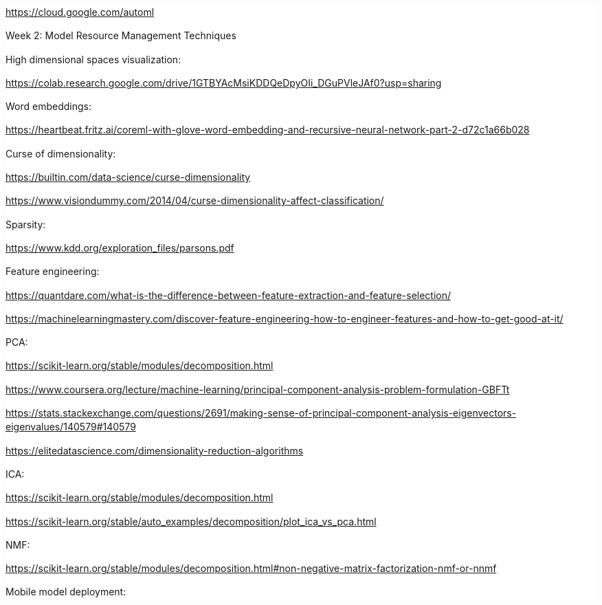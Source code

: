 https://cloud.google.com/automl


Week 2: Model Resource Management Techniques

High dimensional spaces visualization:

https://colab.research.google.com/drive/1GTBYAcMsiKDDQeDpyOIi_DGuPVleJAf0?usp=sharing


Word embeddings:

https://heartbeat.fritz.ai/coreml-with-glove-word-embedding-and-recursive-neural-network-part-2-d72c1a66b028


Curse of dimensionality:

https://builtin.com/data-science/curse-dimensionality


https://www.visiondummy.com/2014/04/curse-dimensionality-affect-classification/


Sparsity:

https://www.kdd.org/exploration_files/parsons.pdf


Feature engineering:

https://quantdare.com/what-is-the-difference-between-feature-extraction-and-feature-selection/


https://machinelearningmastery.com/discover-feature-engineering-how-to-engineer-features-and-how-to-get-good-at-it/


PCA:

https://scikit-learn.org/stable/modules/decomposition.html


https://www.coursera.org/lecture/machine-learning/principal-component-analysis-problem-formulation-GBFTt


https://stats.stackexchange.com/questions/2691/making-sense-of-principal-component-analysis-eigenvectors-eigenvalues/140579#140579


https://elitedatascience.com/dimensionality-reduction-algorithms


ICA:

https://scikit-learn.org/stable/modules/decomposition.html


https://scikit-learn.org/stable/auto_examples/decomposition/plot_ica_vs_pca.html


NMF:

https://scikit-learn.org/stable/modules/decomposition.html#non-negative-matrix-factorization-nmf-or-nnmf


Mobile model deployment:
